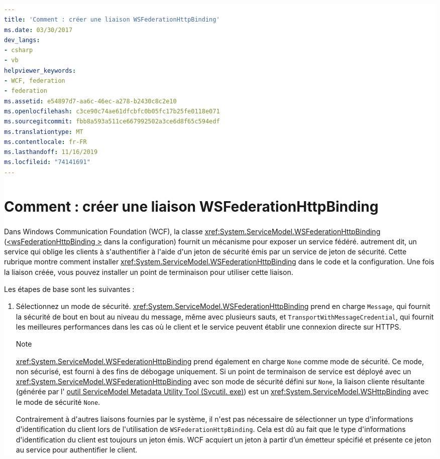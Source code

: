 ```yaml
---
title: 'Comment : créer une liaison WSFederationHttpBinding'
ms.date: 03/30/2017
dev_langs:
- csharp
- vb
helpviewer_keywords:
- WCF, federation
- federation
ms.assetid: e54897d7-aa6c-46ec-a278-b2430c8c2e10
ms.openlocfilehash: c3ce90c74ae61dfcbfc0b05fc17b25fe0118e071
ms.sourcegitcommit: fbb8a593a511ce667992502a3ce6d8f65c594edf
ms.translationtype: MT
ms.contentlocale: fr-FR
ms.lasthandoff: 11/16/2019
ms.locfileid: "74141691"
---
```

# <a name="how-to-create-a-wsfederationhttpbinding"></a>Comment : créer une liaison WSFederationHttpBinding

Dans Windows Communication Foundation (WCF), la classe <xref:System.ServiceModel.WSFederationHttpBinding> ([\<wsFederationHttpBinding >](../../../../docs/framework/configure-apps/file-schema/wcf/wsfederationhttpbinding.md) dans la configuration) fournit un mécanisme pour exposer un service fédéré. autrement dit, un service qui oblige les clients à s'authentifier à l'aide d'un jeton de sécurité émis par un service de jeton de sécurité. Cette rubrique montre comment installer <xref:System.ServiceModel.WSFederationHttpBinding> dans le code et la configuration. Une fois la liaison créée, vous pouvez installer un point de terminaison pour utiliser cette liaison.

 Les étapes de base sont les suivantes :

1. Sélectionnez un mode de sécurité. <xref:System.ServiceModel.WSFederationHttpBinding> prend en charge `Message`, qui fournit la sécurité de bout en bout au niveau du message, même avec plusieurs sauts, et `TransportWithMessageCredential`, qui fournit les meilleures performances dans les cas où le client et le service peuvent établir une connexion directe sur HTTPS.

    > [!NOTE]
    > <xref:System.ServiceModel.WSFederationHttpBinding> prend également en charge `None` comme mode de sécurité. Ce mode, non sécurisé, est fourni à des fins de débogage uniquement. Si un point de terminaison de service est déployé avec un <xref:System.ServiceModel.WSFederationHttpBinding> avec son mode de sécurité défini sur `None`, la liaison cliente résultante (générée par l' [outil ServiceModel Metadata Utility Tool (Svcutil. exe)](../../../../docs/framework/wcf/servicemodel-metadata-utility-tool-svcutil-exe.md)) est un <xref:System.ServiceModel.WSHttpBinding> avec le mode de sécurité `None`.

     Contrairement à d'autres liaisons fournies par le système, il n'est pas nécessaire de sélectionner un type d'informations d'identification du client lors de l'utilisation de `WSFederationHttpBinding`. Cela est dû au fait que le type d'informations d'identification du client est toujours un jeton émis. WCF acquiert un jeton à partir d’un émetteur spécifié et présente ce jeton au service pour authentifier le client.
